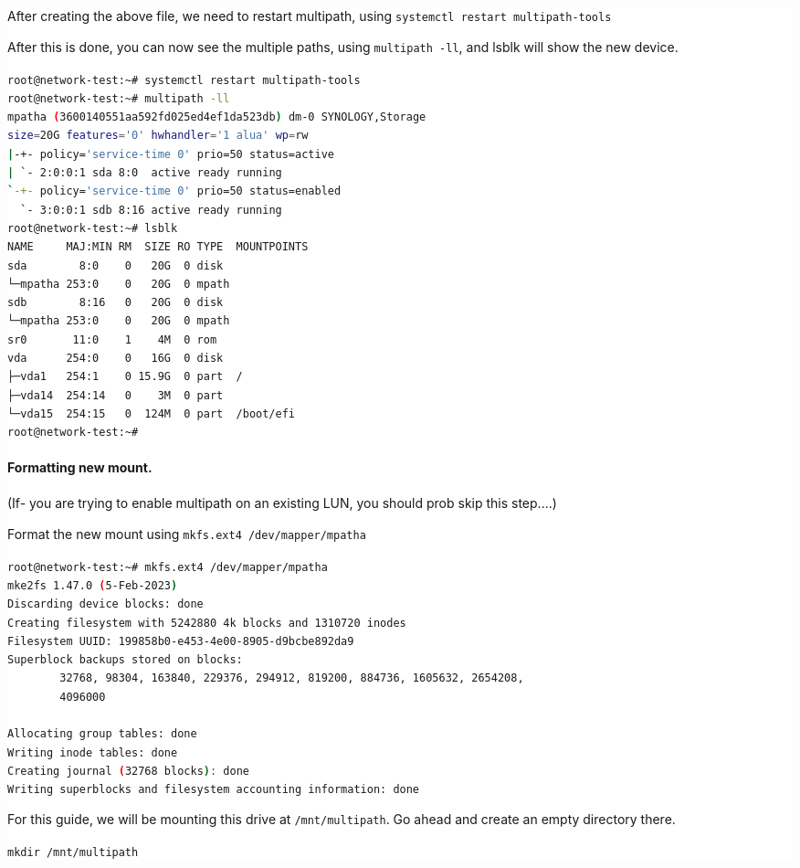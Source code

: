 After creating the above file, we need to restart multipath, using `systemctl restart multipath-tools`

After this is done, you can now see the multiple paths, using `multipath -ll`, and lsblk will show the new device.

``` bash
root@network-test:~# systemctl restart multipath-tools
root@network-test:~# multipath -ll
mpatha (3600140551aa592fd025ed4ef1da523db) dm-0 SYNOLOGY,Storage
size=20G features='0' hwhandler='1 alua' wp=rw
|-+- policy='service-time 0' prio=50 status=active
| `- 2:0:0:1 sda 8:0  active ready running
`-+- policy='service-time 0' prio=50 status=enabled
  `- 3:0:0:1 sdb 8:16 active ready running
root@network-test:~# lsblk
NAME     MAJ:MIN RM  SIZE RO TYPE  MOUNTPOINTS
sda        8:0    0   20G  0 disk
└─mpatha 253:0    0   20G  0 mpath
sdb        8:16   0   20G  0 disk
└─mpatha 253:0    0   20G  0 mpath
sr0       11:0    1    4M  0 rom
vda      254:0    0   16G  0 disk
├─vda1   254:1    0 15.9G  0 part  /
├─vda14  254:14   0    3M  0 part
└─vda15  254:15   0  124M  0 part  /boot/efi
root@network-test:~#
```

#### Formatting new mount.

(If- you are trying to enable multipath on an existing LUN, you should prob skip this step....)

Format the new mount using `mkfs.ext4 /dev/mapper/mpatha`

``` bash
root@network-test:~# mkfs.ext4 /dev/mapper/mpatha
mke2fs 1.47.0 (5-Feb-2023)
Discarding device blocks: done
Creating filesystem with 5242880 4k blocks and 1310720 inodes
Filesystem UUID: 199858b0-e453-4e00-8905-d9bcbe892da9
Superblock backups stored on blocks:
        32768, 98304, 163840, 229376, 294912, 819200, 884736, 1605632, 2654208,
        4096000

Allocating group tables: done
Writing inode tables: done
Creating journal (32768 blocks): done
Writing superblocks and filesystem accounting information: done
```

For this guide, we will be mounting this drive at `/mnt/multipath`. Go ahead and create an empty directory there.

`mkdir /mnt/multipath`

